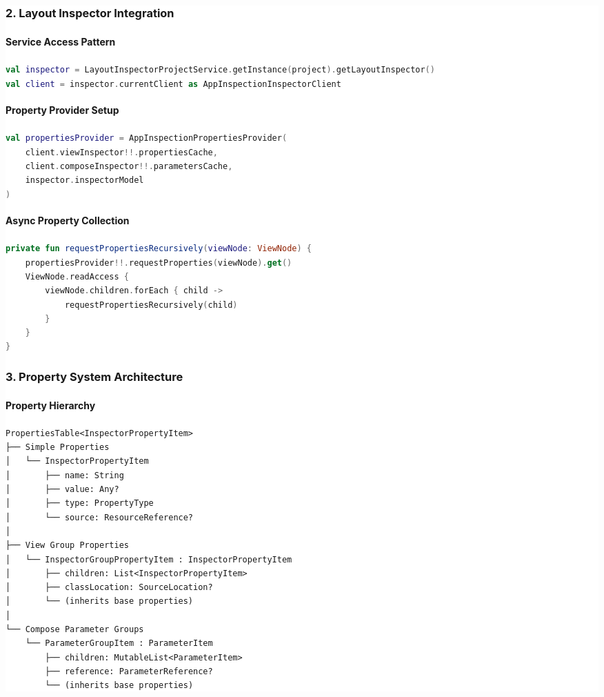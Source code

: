 ### 2. Layout Inspector Integration

#### Service Access Pattern
```kotlin
val inspector = LayoutInspectorProjectService.getInstance(project).getLayoutInspector()
val client = inspector.currentClient as AppInspectionInspectorClient
```

#### Property Provider Setup
```kotlin
val propertiesProvider = AppInspectionPropertiesProvider(
    client.viewInspector!!.propertiesCache,
    client.composeInspector!!.parametersCache,
    inspector.inspectorModel
)
```

#### Async Property Collection
```kotlin
private fun requestPropertiesRecursively(viewNode: ViewNode) {
    propertiesProvider!!.requestProperties(viewNode).get()
    ViewNode.readAccess {
        viewNode.children.forEach { child ->
            requestPropertiesRecursively(child)
        }
    }
}
```

### 3. Property System Architecture

#### Property Hierarchy
```
PropertiesTable<InspectorPropertyItem>
├── Simple Properties
│   └── InspectorPropertyItem
│       ├── name: String
│       ├── value: Any?
│       ├── type: PropertyType
│       └── source: ResourceReference?
│
├── View Group Properties
│   └── InspectorGroupPropertyItem : InspectorPropertyItem
│       ├── children: List<InspectorPropertyItem>
│       ├── classLocation: SourceLocation?
│       └── (inherits base properties)
│
└── Compose Parameter Groups
    └── ParameterGroupItem : ParameterItem
        ├── children: MutableList<ParameterItem>
        ├── reference: ParameterReference?
        └── (inherits base properties)
```
